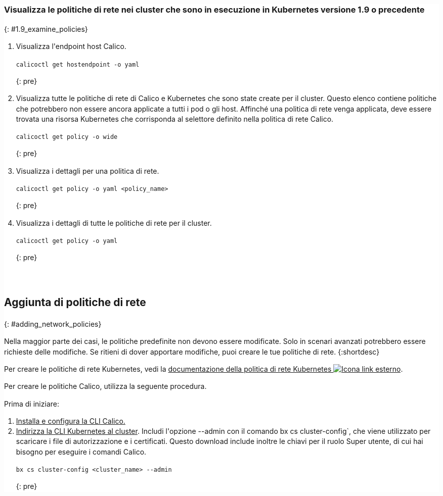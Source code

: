 ### Visualizza le politiche di rete nei cluster che sono in esecuzione in Kubernetes versione 1.9 o precedente 
{: #1.9_examine_policies}

1. Visualizza l'endpoint host Calico.

    ```
    calicoctl get hostendpoint -o yaml
    ```
    {: pre}

2. Visualizza tutte le politiche di rete di Calico e Kubernetes che sono state create per il cluster. Questo elenco contiene politiche che potrebbero non essere ancora applicate a tutti i pod o gli host. Affinché una politica di rete venga applicata, deve essere trovata una risorsa Kubernetes che corrisponda al selettore definito nella politica di rete Calico. 

    ```
    calicoctl get policy -o wide
    ```
    {: pre}

3. Visualizza i dettagli per una politica di rete.

    ```
    calicoctl get policy -o yaml <policy_name>
    ```
    {: pre}

4. Visualizza i dettagli di tutte le politiche di rete per il cluster.

    ```
    calicoctl get policy -o yaml
    ```
    {: pre}

<br />


## Aggiunta di politiche di rete
{: #adding_network_policies}

Nella maggior parte dei casi, le politiche predefinite non devono essere modificate. Solo in scenari avanzati
potrebbero essere richieste delle modifiche. Se ritieni di dover apportare modifiche, puoi creare le tue politiche di rete.
{:shortdesc}

Per creare le politiche di rete Kubernetes, vedi la [documentazione della politica di rete Kubernetes ![Icona link esterno](../icons/launch-glyph.svg "Icona link esterno")](https://kubernetes.io/docs/concepts/services-networking/network-policies/).

Per creare le politiche Calico, utilizza la seguente procedura.

Prima di iniziare:
1. [Installa e configura la CLI Calico.](#cli_install)
2. [Indirizza la CLI Kubernetes al
cluster](cs_cli_install.html#cs_cli_configure). Includi l'opzione --admin con il comando bx cs
cluster-config`, che viene utilizzato per scaricare i file di autorizzazione e i certificati. Questo download include inoltre le chiavi per il ruolo Super utente, di cui hai bisogno per eseguire i comandi
Calico.
    ```
    bx cs cluster-config <cluster_name> --admin
    ```
    {: pre}
